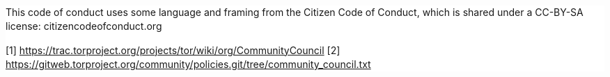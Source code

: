 This code of conduct uses some language and framing from the Citizen Code of
Conduct, which is shared under a CC-BY-SA license: citizencodeofconduct.org

[1] https://trac.torproject.org/projects/tor/wiki/org/CommunityCouncil
[2] https://gitweb.torproject.org/community/policies.git/tree/community_council.txt
